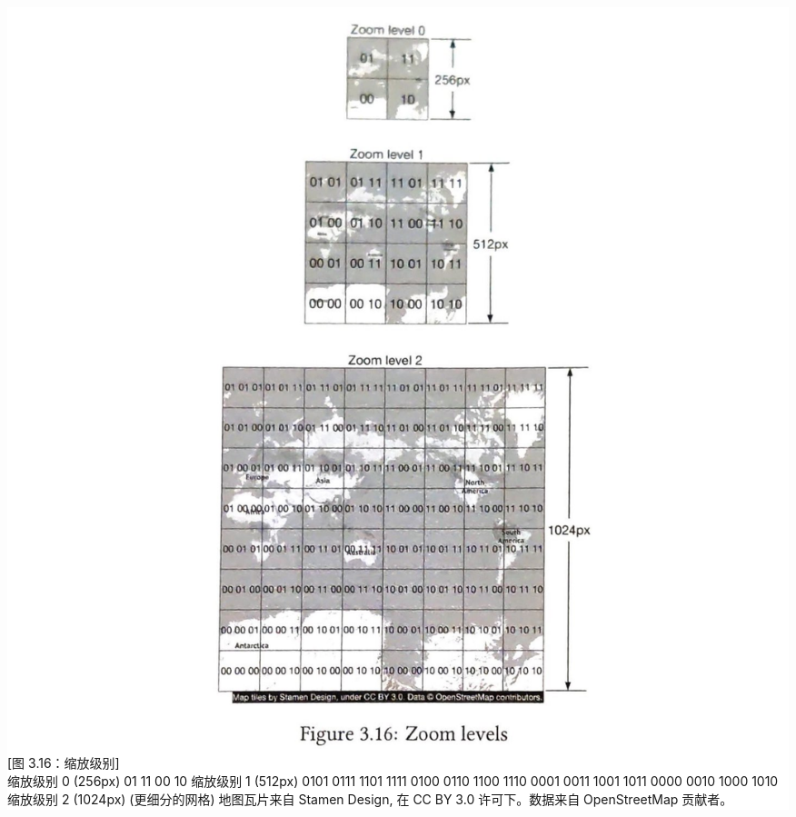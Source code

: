 ![图 3.16：缩放级别](../images/v2/chapter03/Figure3.16.png)  
[图 3.16：缩放级别]  
缩放级别 0 (256px)
01 11
00 10
缩放级别 1 (512px)
0101 0111 1101 1111
0100 0110 1100 1110
0001 0011 1001 1011
0000 0010 1000 1010
缩放级别 2 (1024px)
(更细分的网格)
地图瓦片来自 Stamen Design, 在 CC BY 3.0 许可下。数据来自 OpenStreetMap 贡献者。
